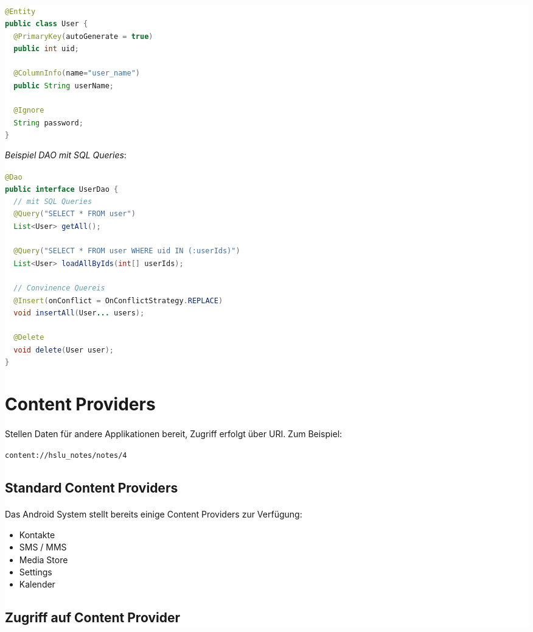 ```java
@Entity
public class User {
  @PrimaryKey(autoGenerate = true)
  public int uid;

  @ColumnInfo(name="user_name")
  public String userName;

  @Ignore
  String password;
}
```

*Beispiel DAO mit SQL Queries*:

```java
@Dao
public interface UserDao {
  // mit SQL Queries
  @Query("SELECT * FROM user")
  List<User> getAll();

  @Query("SELECT * FROM user WHERE uid IN (:userIds)")
  List<User> loadAllByIds(int[] userIds);

  // Convinence Quereis
  @Insert(onConflict = OnConflictStrategy.REPLACE)
  void insertAll(User... users);

  @Delete
  void delete(User user);
}
```

# Content Providers

Stellen Daten für andere Applikationen bereit, Zugriff erfolgt über URI. Zum Beispiel:

```url
content://hslu_notes/notes/4
```

## Standard Content Providers

Das Android System stellt bereits einige Content Providers zur Verfügung:

* Kontakte
* SMS / MMS
* Media Store
* Settings
* Kalender

## Zugriff auf Content Provider
